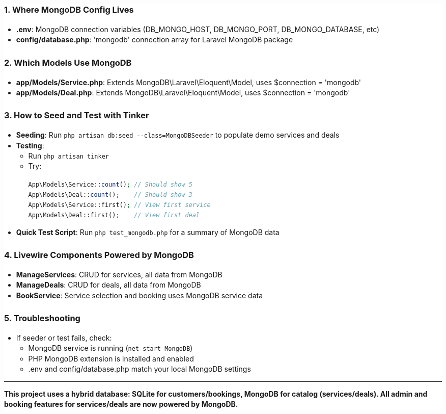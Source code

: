 ### 1. Where MongoDB Config Lives
- **.env**: MongoDB connection variables (DB_MONGO_HOST, DB_MONGO_PORT, DB_MONGO_DATABASE, etc)
- **config/database.php**: 'mongodb' connection array for Laravel MongoDB package

### 2. Which Models Use MongoDB
- **app/Models/Service.php**: Extends MongoDB\Laravel\Eloquent\Model, uses $connection = 'mongodb'
- **app/Models/Deal.php**: Extends MongoDB\Laravel\Eloquent\Model, uses $connection = 'mongodb'

### 3. How to Seed and Test with Tinker
- **Seeding**: Run `php artisan db:seed --class=MongoDBSeeder` to populate demo services and deals
- **Testing**:
  - Run `php artisan tinker`
  - Try:
    ```php
    App\Models\Service::count(); // Should show 5
    App\Models\Deal::count();    // Should show 3
    App\Models\Service::first(); // View first service
    App\Models\Deal::first();    // View first deal
    ```
- **Quick Test Script**: Run `php test_mongodb.php` for a summary of MongoDB data

### 4. Livewire Components Powered by MongoDB
- **ManageServices**: CRUD for services, all data from MongoDB
- **ManageDeals**: CRUD for deals, all data from MongoDB
- **BookService**: Service selection and booking uses MongoDB service data

### 5. Troubleshooting
- If seeder or test fails, check:
  - MongoDB service is running (`net start MongoDB`)
  - PHP MongoDB extension is installed and enabled
  - .env and config/database.php match your local MongoDB settings

---
**This project uses a hybrid database: SQLite for customers/bookings, MongoDB for catalog (services/deals). All admin and booking features for services/deals are now powered by MongoDB.**
